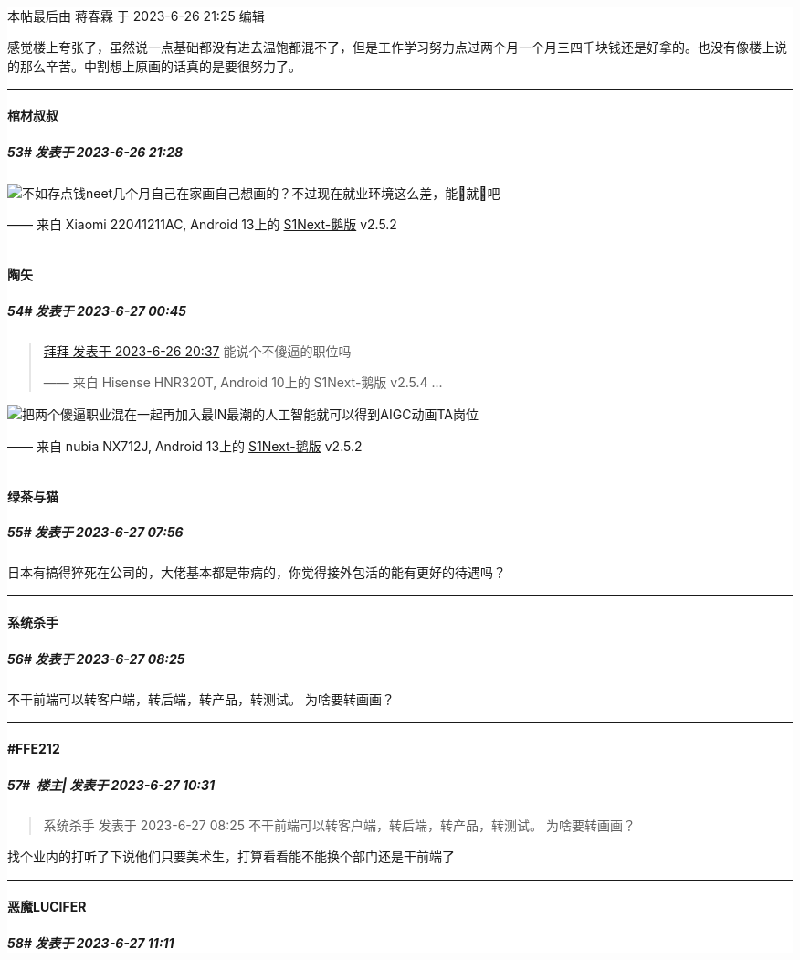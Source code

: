  本帖最后由 蒋春霖 于 2023-6-26 21:25 编辑 

感觉楼上夸张了，虽然说一点基础都没有进去温饱都混不了，但是工作学习努力点过两个月一个月三四千块钱还是好拿的。也没有像楼上说的那么辛苦。中割想上原画的话真的是要很努力了。

*****

####  棺材叔叔  
##### 53#       发表于 2023-6-26 21:28

<img src="https://static.saraba1st.com/image/smiley/face2017/002.png" referrerpolicy="no-referrer">不如存点钱neet几个月自己在家画自己想画的？不过现在就业环境这么差，能🐶就🐶吧

—— 来自 Xiaomi 22041211AC, Android 13上的 [S1Next-鹅版](https://github.com/ykrank/S1-Next/releases) v2.5.2

*****

####  陶矢  
##### 54#       发表于 2023-6-27 00:45

<blockquote><a href="httphttps://bbs.saraba1st.com/2b/forum.php?mod=redirect&amp;goto=findpost&amp;pid=61443974&amp;ptid=2141713" target="_blank">拜拜 发表于 2023-6-26 20:37</a>
能说个不傻逼的职位吗

—— 来自 Hisense HNR320T, Android 10上的 S1Next-鹅版 v2.5.4 ...</blockquote>
<img src="https://static.saraba1st.com/image/smiley/face2017/024.png" referrerpolicy="no-referrer">把两个傻逼职业混在一起再加入最IN最潮的人工智能就可以得到AIGC动画TA岗位

—— 来自 nubia NX712J, Android 13上的 [S1Next-鹅版](https://github.com/ykrank/S1-Next/releases) v2.5.2

*****

####  绿茶与猫  
##### 55#       发表于 2023-6-27 07:56

日本有搞得猝死在公司的，大佬基本都是带病的，你觉得接外包活的能有更好的待遇吗？

*****

####  系统杀手  
##### 56#       发表于 2023-6-27 08:25

不干前端可以转客户端，转后端，转产品，转测试。 为啥要转画画？

*****

####  #FFE212  
##### 57#         楼主| 发表于 2023-6-27 10:31

<blockquote>系统杀手 发表于 2023-6-27 08:25
不干前端可以转客户端，转后端，转产品，转测试。 为啥要转画画？</blockquote>
找个业内的打听了下说他们只要美术生，打算看看能不能换个部门还是干前端了

*****

####  恶魔LUCIFER  
##### 58#       发表于 2023-6-27 11:11
